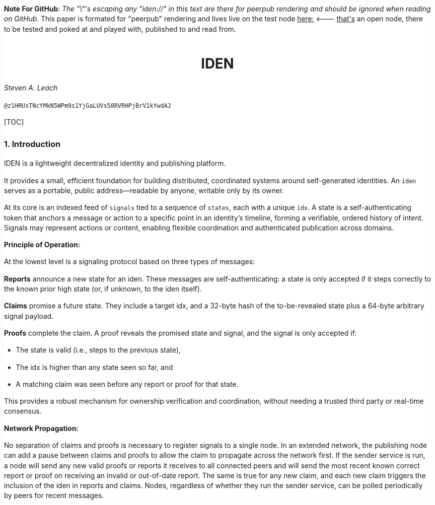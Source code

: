 **Note For GitHub**: *The "\\"'s escaping any "iden://" in this text are there for peerpub rendering and should be ignored when reading on GitHub.*  This paper is formated for "peerpub" rendering and lives live on the test node [here:](https://idens.net/iden://z1HRUsTNcYMkN5WPm9s1YjGaLUVs58RVRHPjBrV1kYwdAJ.642/pub) <--- [that's](https://idens.net) an open node, there to be tested and poked at and played with, published to and read from.
# <center>IDEN</center>
*Steven A. Leach*   

```
@z1HRUsTNcYMkN5WPm9s1YjGaLUVs58RVRHPjBrV1kYwdAJ
```

[TOC] 

### 1. Introduction

IDEN is a lightweight decentralized identity and publishing platform.

It provides a small, efficient foundation for building distributed, coordinated systems around self-generated identities. An `iden` serves as a portable, public address—readable by anyone, writable only by its owner.

At its core is an indexed feed of `signals` tied to a sequence of `states`, each with a unique `idx`. A state is a self-authenticating token that anchors a message or action to a specific point in an identity’s timeline, forming a verifiable, ordered history of intent. Signals may represent actions or content, enabling flexible coordination and authenticated publication across domains.

**Principle of Operation:**

At the lowest level is a signaling protocol based on three types of messages:

**Reports** announce a new state for an iden. These messages are self-authenticating: a state is only accepted if it steps correctly to the known prior high state (or, if unknown, to the iden itself).

**Claims** promise a future state. They include a target idx, and a 32-byte hash of the to-be-revealed state plus a 64-byte arbitrary signal payload.

**Proofs** complete the claim. A proof reveals the promised state and signal, and the signal is only accepted if:

* The state is valid (i.e., steps to the previous state),

* The idx is higher than any state seen so far, and

* A matching claim was seen before any report or proof for that state.

This provides a robust mechanism for ownership verification and coordination, without needing a trusted third party or real-time consensus.

**Network Propagation:**  
  
No separation of claims and proofs is necessary to register signals to a single node. In an extended network, the publishing node can add a pause between claims and proofs to allow the claim to propagate across the network first. If the sender service is run, a node will send any new valid proofs or reports it receives to all connected peers and will send the most recent known correct report or proof on receiving an invalid or out-of-date report. The same is true for any new claim, and each new claim triggers the inclusion of the iden in reports and claims. Nodes, regardless of whether they run the sender service, can be polled periodically by peers for recent messages.  
  

[^4.1]: [markdown](https://daringfireball.net/projects/markdown/syntax)
[^4.2]: [python markdown](https://python-markdown.github.io/)
[^6.0]: [multibase](https://github.com/multiformats/multibase)